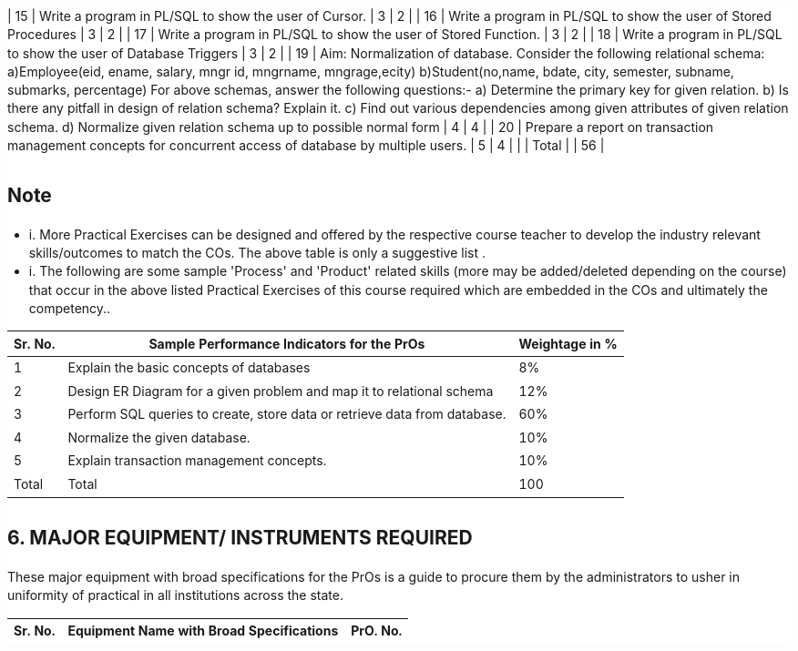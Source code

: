 | 15         | Write a program in PL/SQL to show the user of Cursor.                                                                                                                                                                                                                                                                                                                                                                                                                                                                                                       | 3            | 2                         |
| 16         | Write a program in PL/SQL to show the user of Stored Procedures                                                                                                                                                                                                                                                                                                                                                                                                                                                                                             | 3            | 2                         |
| 17         | Write a program in PL/SQL to show the user of Stored Function.                                                                                                                                                                                                                                                                                                                                                                                                                                                                                              | 3            | 2                         |
| 18         | Write a program in PL/SQL to show the user of Database Triggers                                                                                                                                                                                                                                                                                                                                                                                                                                                                                             | 3            | 2                         |
| 19         | Aim: Normalization of database.  Consider the following relational schema:   a)Employee(eid, ename, salary, mngr id, mngrname,  mngrage,ecity)   b)Student(no,name, bdate, city, semester, subname, submarks,  percentage)  For above schemas, answer the following questions:-   a) Determine the primary key for given relation.   b) Is there any pitfall in design of relation schema? Explain it.   c) Find out various dependencies among given attributes of given  relation schema.   d) Normalize given relation schema up to possible normal form | 4            | 4                         |
| 20         | Prepare a report on transaction management concepts for  concurrent access of database by multiple users.                                                                                                                                                                                                                                                                                                                                                                                                                                                   | 5            | 4                         |
|            | Total                                                                                                                                                                                                                                                                                                                                                                                                                                                                                                                                                       |              | 56                        |

## Note

- i. More Practical Exercises can be designed and offered by the respective course teacher to develop the industry relevant skills/outcomes to match the COs. The above table is only a suggestive list .
- i. The  following  are  some sample 'Process'  and  'Product'  related  skills  (more  may  be added/deleted depending on the course) that occur in the above listed Practical Exercises of this course required which are embedded in the COs and ultimately the competency..

| Sr.  No.   | Sample Performance  Indicators for the PrOs                                      | Weightage in %   |
|------------|----------------------------------------------------------------------------------|------------------|
| 1          | Explain the basic concepts of databases                                          | 8%               |
| 2          | Design  ER  Diagram  for  a  given  problem  and  map  it  to  relational schema | 12%              |
| 3          | Perform SQL queries to create, store data or retrieve data  from database.       | 60%              |
| 4          | Normalize the given database.                                                    | 10%              |
| 5          | Explain transaction management concepts.                                         | 10%              |
| Total      | Total                                                                            | 100              |

## 6. MAJOR EQUIPMENT/ INSTRUMENTS REQUIRED

These major equipment with broad specifications for the PrOs is a guide to procure them by the administrators to usher in uniformity of practical in all institutions across the state.

|   Sr.  No. | Equipment Name with Broad Specifications   | PrO. No.   |
|------------|--------------------------------------------|------------|